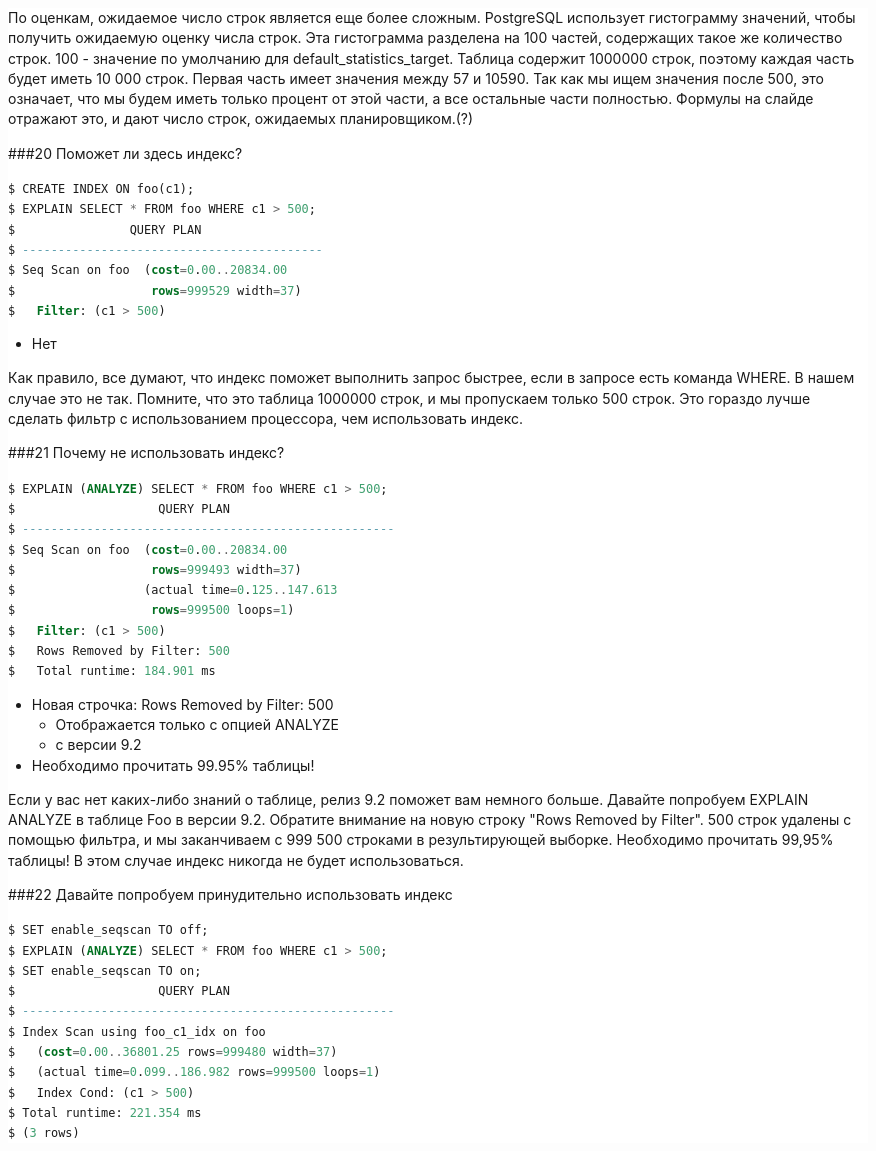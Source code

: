По оценкам, ожидаемое число строк является еще более сложным.
PostgreSQL использует гистограмму значений, чтобы получить ожидаемую оценку числа строк. Эта гистограмма разделена на 100 частей, содержащих такое же количество строк. 100 - значение по умолчанию для default_statistics_target. Таблица содержит 1000000 строк, поэтому каждая часть будет иметь 10 000 строк.
Первая часть имеет значения между 57 и 10590. Так как мы ищем значения после 500, это означает, что мы будем иметь только процент от этой части, а все остальные части полностью. Формулы на слайде отражают это, и дают число строк, ожидаемых планировщиком.(?)

###20 Поможет ли здесь индекс?

```sql
$ CREATE INDEX ON foo(c1);
$ EXPLAIN SELECT * FROM foo WHERE c1 > 500;
$                QUERY PLAN
­­$ ­­­­­­­­­­­­­------------------------------------------­­­­­­­­­­­­­­­­­­­­­­­­­­
$ Seq Scan on foo  (cost=0.00..20834.00
$                   rows=999529 width=37)
$   Filter: (c1 > 500)
```

- Нет

Как правило, все думают, что индекс поможет выполнить запрос быстрее, если в запросе есть команда WHERE. В нашем случае это не так. Помните, что это таблица 1000000 строк, и мы пропускаем только 500 строк. Это гораздо лучше сделать фильтр с использованием процессора, чем использовать индекс.

###21 Почему не использовать индекс?

```sql
$ EXPLAIN (ANALYZE) SELECT * FROM foo WHERE c1 > 500;
$                    QUERY PLAN
­­$ ­­­­­­­­­­­­­­­­­----------------------------------------------------­­­­­­­­­­­­­­­­­­­­­­­­­­­­
$ Seq Scan on foo  (cost=0.00..20834.00
$                   rows=999493 width=37)
$                  (actual time=0.125..147.613
$                   rows=999500 loops=1)
$   Filter: (c1 > 500)
$   Rows Removed by Filter: 500
$   Total runtime: 184.901 ms
```

- Новая строчка: Rows Removed by Filter: 500
  - Отображается только с опцией ANALYZE
  - с версии 9.2
- Необходимо прочитать 99.95% таблицы!


Если у вас нет каких-либо знаний о таблице, релиз 9.2 поможет вам немного больше. Давайте попробуем EXPLAIN ANALYZE в таблице Foo в версии 9.2. Обратите внимание на новую строку "Rows Removed by Filter". 500 строк удалены с помощью фильтра, и мы заканчиваем с 999 500 строками в результирующей выборке. Необходимо прочитать 99,95% таблицы! В этом случае индекс никогда не будет использоваться.

###22 Давайте попробуем принудительно использовать индекс

```sql
$ SET enable_seqscan TO off;
$ EXPLAIN (ANALYZE) SELECT * FROM foo WHERE c1 > 500;
$ SET enable_seqscan TO on;
$                    QUERY PLAN
­­$ ­­­­­­­­­­­­­­­­­----------------------------------------------------­­­­­­­­­­­­­­­­­­­­­­­­­­­­­­­­­
$ Index Scan using foo_c1_idx on foo
$   (cost=0.00..36801.25 rows=999480 width=37)
$   (actual time=0.099..186.982 rows=999500 loops=1)
$   Index Cond: (c1 > 500)
$ Total runtime: 221.354 ms
$ (3 rows)
```